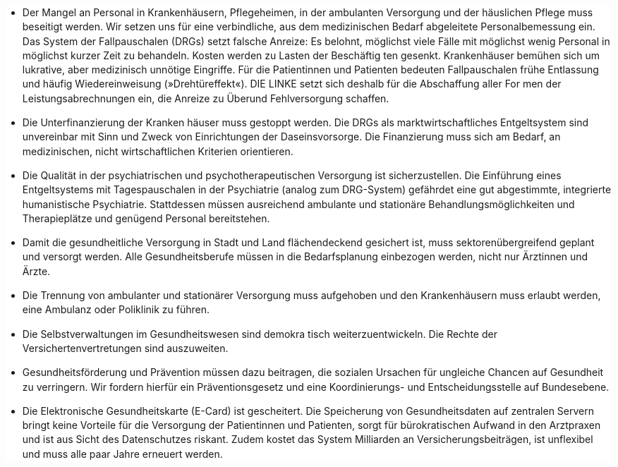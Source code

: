 * Der Mangel an Personal in Krankenhäusern, Pflegeheimen, in der ambulanten Versorgung und der häuslichen Pflege muss beseitigt werden. Wir setzen uns für eine verbindliche, aus dem medizinischen Bedarf abgeleitete Personalbemessung ein. Das System der Fallpauschalen (DRGs) setzt falsche Anreize: Es belohnt, möglichst viele Fälle mit möglichst wenig Personal in möglichst kurzer Zeit zu behandeln. Kosten werden zu Lasten der Beschäftig ten gesenkt. Krankenhäuser bemühen sich um lukrative, aber medizinisch unnötige Eingriffe. Für die Patientinnen und Patienten bedeuten Fallpauschalen frühe Entlassung und häufig Wiedereinweisung (»Drehtüreffekt«). DIE LINKE setzt sich deshalb für die Abschaffung aller For men der Leistungsabrechnungen ein, die Anreize zu Überund Fehlversorgung schaffen.

* Die Unterfinanzierung der Kranken häuser muss gestoppt werden. Die DRGs als marktwirtschaftliches Entgeltsystem sind unvereinbar mit Sinn und Zweck von Einrichtungen der Daseinsvorsorge. Die Finanzierung muss sich am Bedarf, an medizinischen, nicht wirtschaftlichen Kriterien orientieren.

* Die Qualität in der psychiatrischen und psychotherapeutischen Versorgung ist sicherzustellen. Die Einführung eines Entgeltsystems mit Tagespauschalen in der Psychiatrie (analog zum DRG-System) gefährdet eine gut abgestimmte, integrierte humanistische Psychiatrie. Stattdessen müssen ausreichend ambulante und stationäre Behandlungsmöglichkeiten und Therapieplätze und genügend Personal bereitstehen.

* Damit die gesundheitliche Versorgung in Stadt und Land flächendeckend gesichert ist, muss sektorenübergreifend geplant und versorgt werden. Alle Gesundheitsberufe müssen in die Bedarfsplanung einbezogen werden, nicht nur Ärztinnen und Ärzte.

* Die Trennung von ambulanter und stationärer Versorgung muss aufgehoben und den Krankenhäusern muss erlaubt werden, eine Ambulanz oder Poliklinik zu führen.

* Die Selbstverwaltungen im Gesundheitswesen sind demokra tisch weiterzuentwickeln. Die Rechte der Versichertenvertretungen sind auszuweiten.

* Gesundheitsförderung und Prävention müssen dazu beitragen, die sozialen Ursachen für ungleiche Chancen auf Gesundheit zu verringern. Wir fordern hierfür ein Präventionsgesetz und eine Koordinierungs- und Entscheidungsstelle auf Bundesebene.

* Die Elektronische Gesundheitskarte (E-Card) ist gescheitert. Die Speicherung von Gesundheitsdaten auf zentralen Servern bringt keine Vorteile für die Versorgung der Patientinnen und Patienten, sorgt für bürokratischen Aufwand in den Arztpraxen und ist aus Sicht des Datenschutzes riskant. Zudem kostet das System Milliarden an Versicherungsbeiträgen, ist unflexibel und muss alle paar Jahre erneuert werden.
